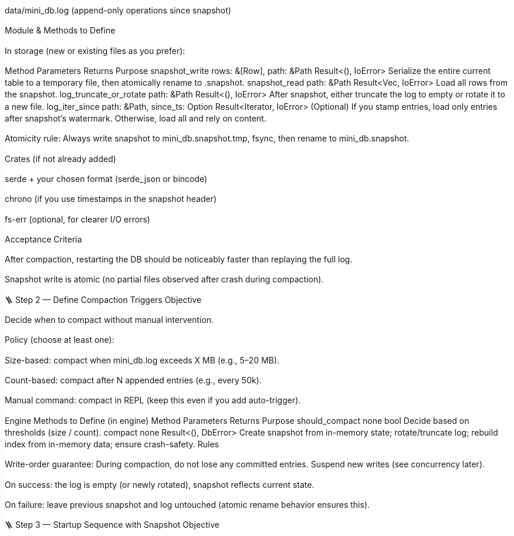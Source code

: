 data/mini_db.log (append-only operations since snapshot)

Module & Methods to Define

In storage (new or existing files as you prefer):

Method Parameters Returns Purpose
snapshot_write rows: &[Row], path: &Path Result<(), IoError> Serialize the entire current table to a temporary file, then atomically rename to .snapshot.
snapshot_read path: &Path Result<Vec<Row>, IoError> Load all rows from the snapshot.
log_truncate_or_rotate path: &Path Result<(), IoError> After snapshot, either truncate the log to empty or rotate it to a new file.
log_iter_since path: &Path, since_ts: Option<i64> Result<Iterator<LogEntry>, IoError> (Optional) If you stamp entries, load only entries after snapshot’s watermark. Otherwise, load all and rely on content.

Atomicity rule: Always write snapshot to mini_db.snapshot.tmp, fsync, then rename to mini_db.snapshot.

Crates (if not already added)

serde + your chosen format (serde_json or bincode)

chrono (if you use timestamps in the snapshot header)

fs-err (optional, for clearer I/O errors)

Acceptance Criteria

After compaction, restarting the DB should be noticeably faster than replaying the full log.

Snapshot write is atomic (no partial files observed after crash during compaction).

🪜 Step 2 — Define Compaction Triggers
Objective

Decide when to compact without manual intervention.

Policy (choose at least one):

Size-based: compact when mini_db.log exceeds X MB (e.g., 5–20 MB).

Count-based: compact after N appended entries (e.g., every 50k).

Manual command: compact in REPL (keep this even if you add auto-trigger).

Engine Methods to Define (in engine)
Method Parameters Returns Purpose
should_compact none bool Decide based on thresholds (size / count).
compact none Result<(), DbError> Create snapshot from in-memory state; rotate/truncate log; rebuild index from in-memory data; ensure crash-safety.
Rules

Write-order guarantee: During compaction, do not lose any committed entries. Suspend new writes (see concurrency later).

On success: the log is empty (or newly rotated), snapshot reflects current state.

On failure: leave previous snapshot and log untouched (atomic rename behavior ensures this).

🪜 Step 3 — Startup Sequence with Snapshot
Objective
